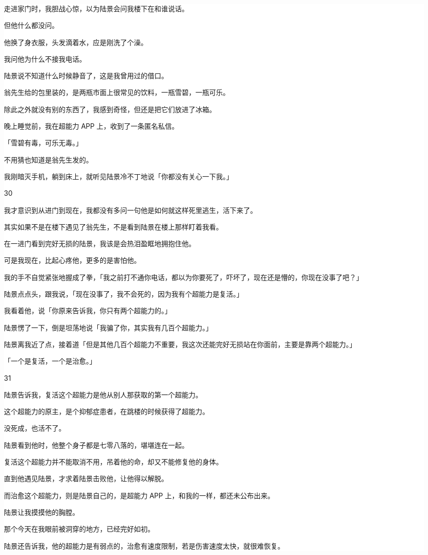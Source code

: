 走进家门时，我胆战心惊，以为陆景会问我楼下在和谁说话。

但他什么都没问。

他换了身衣服，头发滴着水，应是刚洗了个澡。

我问他为什么不接我电话。

陆景说不知道什么时候静音了，这是我曾用过的借口。

翁先生给的包里装的，是两瓶市面上很常见的饮料，一瓶雪碧，一瓶可乐。

除此之外就没有别的东西了，我感到奇怪，但还是把它们放进了冰箱。

晚上睡觉前，我在超能力 APP 上，收到了一条匿名私信。

「雪碧有毒，可乐无毒。」

不用猜也知道是翁先生发的。

我刚暗灭手机，躺到床上，就听见陆景冷不丁地说「你都没有关心一下我。」

30

我才意识到从进门到现在，我都没有多问一句他是如何就这样死里逃生，活下来了。

其实如果不是在楼下遇见了翁先生，不是看到陆景在楼上那样盯着我看。

在一进门看到完好无损的陆景，我该是会热泪盈眶地拥抱住他。

可是我现在，比起心疼他，更多的是害怕他。

我的手不自觉紧张地握成了拳，「我之前打不通你电话，都以为你要死了，吓坏了，现在还是懵的，你现在没事了吧？」

陆景点点头，跟我说，「现在没事了，我不会死的，因为我有个超能力是复活。」

我看着他，说「你原来告诉我，你只有两个超能力的。」

陆景愣了一下，倒是坦荡地说「我骗了你，其实我有几百个超能力。」

陆景离我近了点，接着道「但是其他几百个超能力不重要，我这次还能完好无损站在你面前，主要是靠两个超能力。」

「一个是复活，一个是治愈。」

31

陆景告诉我，复活这个超能力是他从别人那获取的第一个超能力。

这个超能力的原主，是个抑郁症患者，在跳楼的时候获得了超能力。

没死成，也活不了。

陆景看到他时，他整个身子都是七零八落的，堪堪连在一起。

复活这个超能力并不能取消不用，吊着他的命，却又不能修复他的身体。

直到他遇见陆景，才求着陆景击败他，让他得以解脱。

而治愈这个超能力，则是陆景自己的，是超能力 APP 上，和我的一样，都还未公布出来。

陆景让我摸摸他的胸膛。

那个今天在我眼前被洞穿的地方，已经完好如初。

陆景还告诉我，他的超能力是有弱点的，治愈有速度限制，若是伤害速度太快，就很难恢复。

